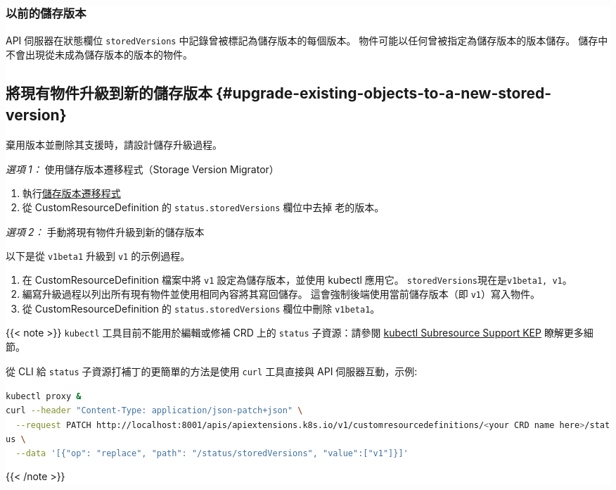 
### 以前的儲存版本


API 伺服器在狀態欄位 `storedVersions` 中記錄曾被標記為儲存版本的每個版本。
物件可能以任何曾被指定為儲存版本的版本儲存。
儲存中不會出現從未成為儲存版本的版本的物件。


## 將現有物件升級到新的儲存版本     {#upgrade-existing-objects-to-a-new-stored-version} 


棄用版本並刪除其支援時，請設計儲存升級過程。



*選項 1：* 使用儲存版本遷移程式（Storage Version Migrator）

1. 執行[儲存版本遷移程式](https://github.com/kubernetes-sigs/kube-storage-version-migrator)
2. 從 CustomResourceDefinition 的 `status.storedVersions` 欄位中去掉
   老的版本。


*選項 2：* 手動將現有物件升級到新的儲存版本

以下是從 `v1beta1` 升級到 `v1` 的示例過程。


1.  在 CustomResourceDefinition 檔案中將 `v1` 設定為儲存版本，並使用 kubectl 應用它。
    `storedVersions`現在是`v1beta1, v1`。
2.  編寫升級過程以列出所有現有物件並使用相同內容將其寫回儲存。
    這會強制後端使用當前儲存版本（即 `v1`）寫入物件。
3.  從 CustomResourceDefinition  的 `status.storedVersions` 欄位中刪除 `v1beta1`。


{{< note >}}
`kubectl` 工具目前不能用於編輯或修補 CRD 上的 `status` 子資源：請參閱
[kubectl Subresource Support KEP](https://github.com/kubernetes/enhancements/tree/master/keps/sig-cli/2590-kubectl-subresource)
瞭解更多細節。

從 CLI 給 `status` 子資源打補丁的更簡單的方法是使用 `curl` 工具直接與 API 伺服器互動，示例:
```bash
kubectl proxy &
curl --header "Content-Type: application/json-patch+json" \
  --request PATCH http://localhost:8001/apis/apiextensions.k8s.io/v1/customresourcedefinitions/<your CRD name here>/status \
  --data '[{"op": "replace", "path": "/status/storedVersions", "value":["v1"]}]'
```
{{< /note >}}